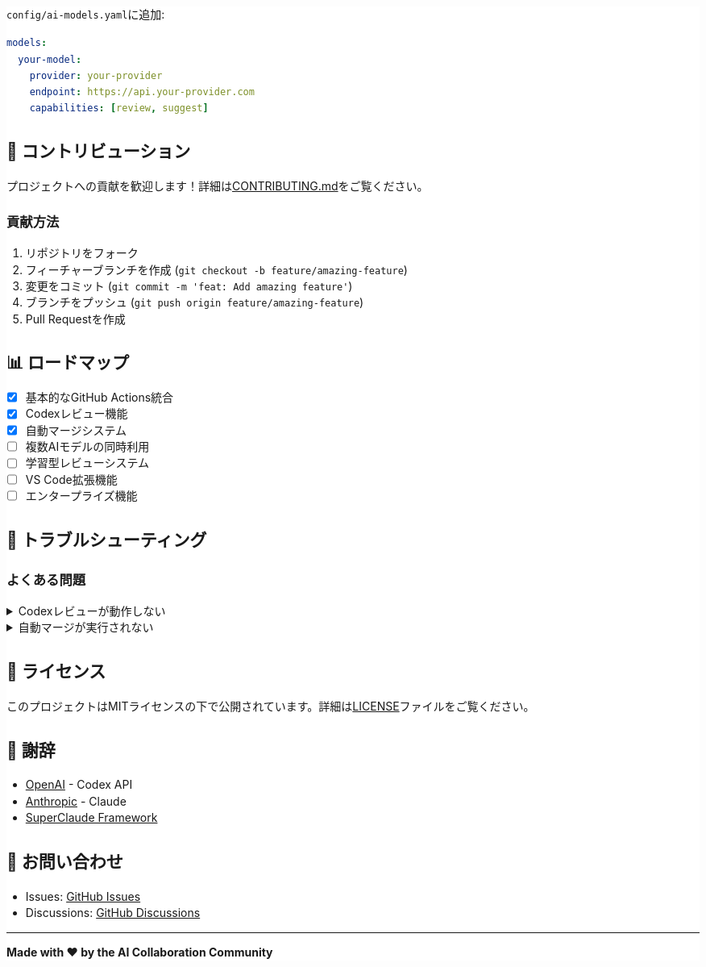 `config/ai-models.yaml`に追加:

```yaml
models:
  your-model:
    provider: your-provider
    endpoint: https://api.your-provider.com
    capabilities: [review, suggest]
```

## 🤝 コントリビューション

プロジェクトへの貢献を歓迎します！詳細は[CONTRIBUTING.md](CONTRIBUTING.md)をご覧ください。

### 貢献方法

1. リポジトリをフォーク
2. フィーチャーブランチを作成 (`git checkout -b feature/amazing-feature`)
3. 変更をコミット (`git commit -m 'feat: Add amazing feature'`)
4. ブランチをプッシュ (`git push origin feature/amazing-feature`)
5. Pull Requestを作成

## 📊 ロードマップ

- [x] 基本的なGitHub Actions統合
- [x] Codexレビュー機能
- [x] 自動マージシステム
- [ ] 複数AIモデルの同時利用
- [ ] 学習型レビューシステム
- [ ] VS Code拡張機能
- [ ] エンタープライズ機能

## 🐛 トラブルシューティング

### よくある問題

<details><summary>Codexレビューが動作しない</summary></details>

<details><summary>自動マージが実行されない</summary></details>

## 📝 ライセンス

このプロジェクトはMITライセンスの下で公開されています。詳細は[LICENSE](LICENSE)ファイルをご覧ください。

## 🙏 謝辞

- [OpenAI](https://openai.com) - Codex API
- [Anthropic](https://anthropic.com) - Claude
- [SuperClaude Framework](https://github.com/SuperClaude-Org/SuperClaude_Framework)

## 📧 お問い合わせ

- Issues: [GitHub Issues](https://github.com/morimorijap/colab_claude_codex/issues)
- Discussions: [GitHub Discussions](https://github.com/morimorijap/colab_claude_codex/discussions)

---

**Made with ❤️ by the AI Collaboration Community**